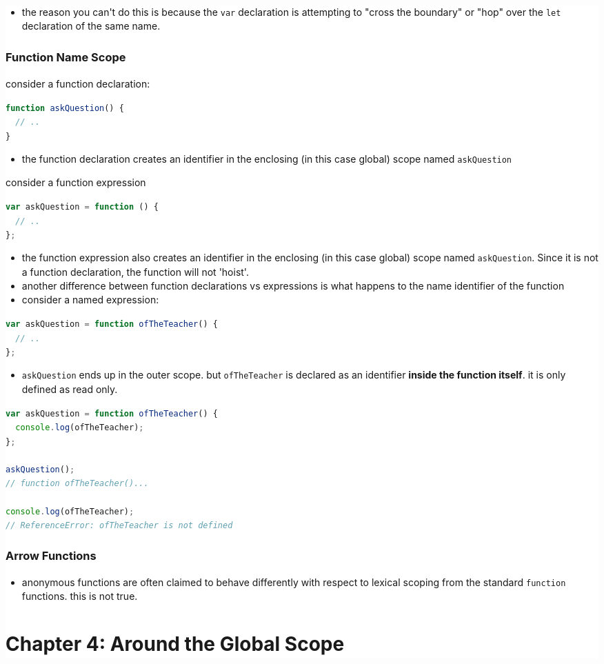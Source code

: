 - the reason you can't do this is because the `var` declaration is attempting to "cross the boundary" or "hop" over the `let` declaration of the same name.

### Function Name Scope

consider a function declaration:

```js
function askQuestion() {
  // ..
}
```

- the function declaration creates an identifier in the enclosing (in this case global) scope named `askQuestion`

consider a function expression

```js
var askQuestion = function () {
  // ..
};
```

- the function expression also creates an identifier in the enclosing (in this case global) scope named `askQuestion`. Since it is not a function declaration, the function will not 'hoist'.
- another difference between function declarations vs expressions is what happens to the name identifier of the function
- consider a named expression:

```js
var askQuestion = function ofTheTeacher() {
  // ..
};
```

- `askQuestion` ends up in the outer scope. but `ofTheTeacher` is declared as an identifier **inside the function itself**. it is only defined as read only.

```js
var askQuestion = function ofTheTeacher() {
  console.log(ofTheTeacher);
};

askQuestion();
// function ofTheTeacher()...

console.log(ofTheTeacher);
// ReferenceError: ofTheTeacher is not defined
```

### Arrow Functions

- anonymous functions are often claimed to behave differently with respect to lexical scoping from the standard `function` functions. this is not true.

# Chapter 4: Around the Global Scope
